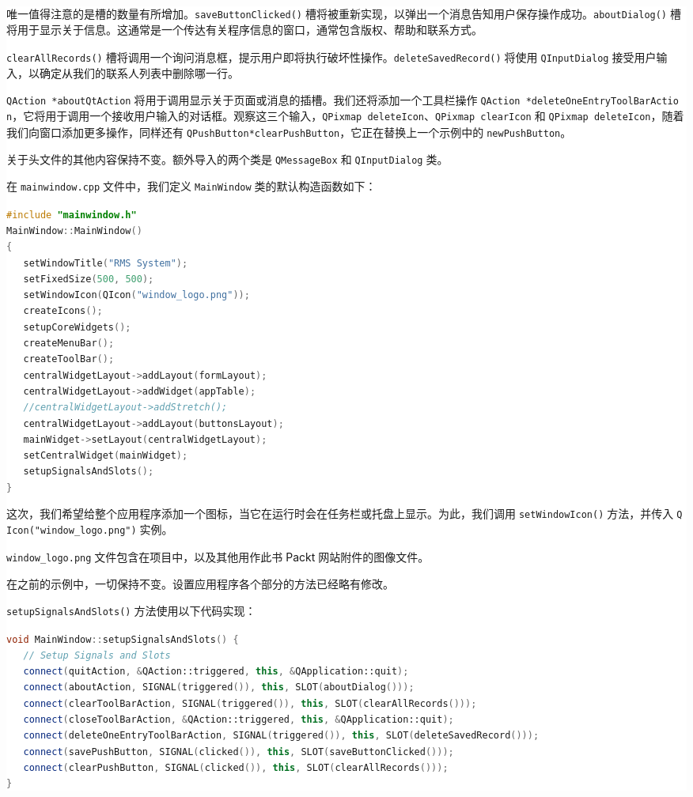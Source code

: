 唯一值得注意的是槽的数量有所增加。`saveButtonClicked()` 槽将被重新实现，以弹出一个消息告知用户保存操作成功。`aboutDialog()` 槽将用于显示关于信息。这通常是一个传达有关程序信息的窗口，通常包含版权、帮助和联系方式。

`clearAllRecords()` 槽将调用一个询问消息框，提示用户即将执行破坏性操作。`deleteSavedRecord()` 将使用 `QInputDialog` 接受用户输入，以确定从我们的联系人列表中删除哪一行。

`QAction *aboutQtAction` 将用于调用显示关于页面或消息的插槽。我们还将添加一个工具栏操作 `QAction *deleteOneEntryToolBarAction`，它将用于调用一个接收用户输入的对话框。观察这三个输入，`QPixmap deleteIcon`、`QPixmap clearIcon` 和 `QPixmap deleteIcon`，随着我们向窗口添加更多操作，同样还有 `QPushButton*clearPushButton`，它正在替换上一个示例中的 `newPushButton`。

关于头文件的其他内容保持不变。额外导入的两个类是 `QMessageBox` 和 `QInputDialog` 类。

在 `mainwindow.cpp` 文件中，我们定义 `MainWindow` 类的默认构造函数如下：

```cpp
#include "mainwindow.h"
MainWindow::MainWindow()
{
   setWindowTitle("RMS System");
   setFixedSize(500, 500);
   setWindowIcon(QIcon("window_logo.png"));
   createIcons();
   setupCoreWidgets();
   createMenuBar();
   createToolBar();
   centralWidgetLayout->addLayout(formLayout);
   centralWidgetLayout->addWidget(appTable);
   //centralWidgetLayout->addStretch();
   centralWidgetLayout->addLayout(buttonsLayout);
   mainWidget->setLayout(centralWidgetLayout);
   setCentralWidget(mainWidget);
   setupSignalsAndSlots();
}
```

这次，我们希望给整个应用程序添加一个图标，当它在运行时会在任务栏或托盘上显示。为此，我们调用 `setWindowIcon()` 方法，并传入 `QIcon("window_logo.png")` 实例。

`window_logo.png` 文件包含在项目中，以及其他用作此书 Packt 网站附件的图像文件。

在之前的示例中，一切保持不变。设置应用程序各个部分的方法已经略有修改。

`setupSignalsAndSlots()` 方法使用以下代码实现：

```cpp
void MainWindow::setupSignalsAndSlots() {
   // Setup Signals and Slots
   connect(quitAction, &QAction::triggered, this, &QApplication::quit);
   connect(aboutAction, SIGNAL(triggered()), this, SLOT(aboutDialog()));
   connect(clearToolBarAction, SIGNAL(triggered()), this, SLOT(clearAllRecords()));
   connect(closeToolBarAction, &QAction::triggered, this, &QApplication::quit);
   connect(deleteOneEntryToolBarAction, SIGNAL(triggered()), this, SLOT(deleteSavedRecord()));
   connect(savePushButton, SIGNAL(clicked()), this, SLOT(saveButtonClicked()));
   connect(clearPushButton, SIGNAL(clicked()), this, SLOT(clearAllRecords()));
}
```
